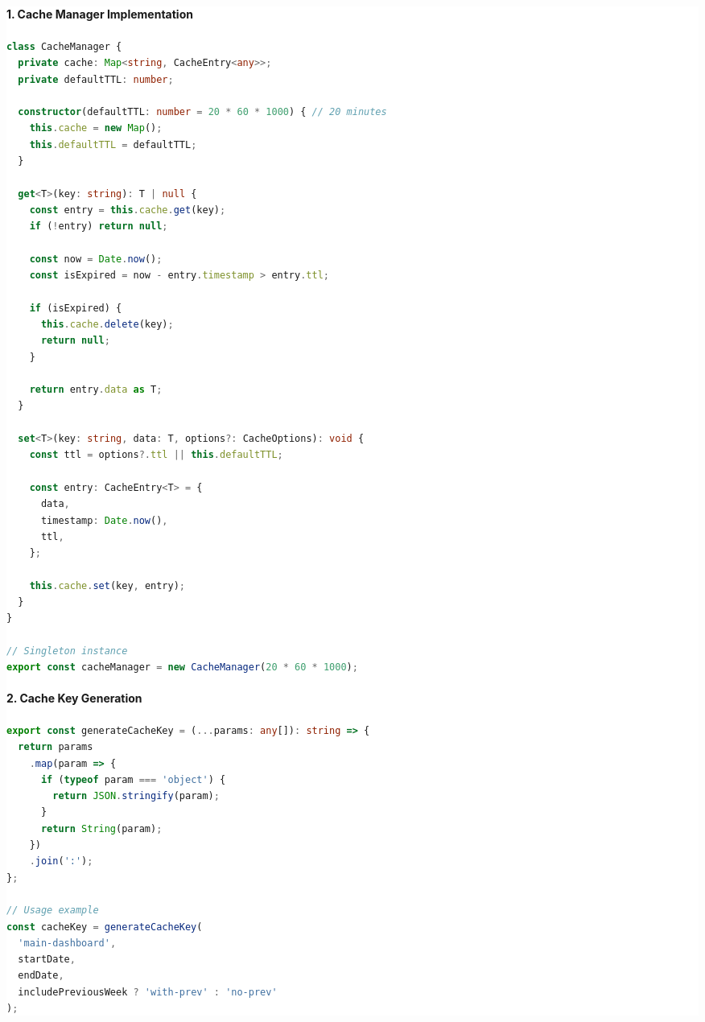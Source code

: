 #### 1. Cache Manager Implementation
```typescript
class CacheManager {
  private cache: Map<string, CacheEntry<any>>;
  private defaultTTL: number;

  constructor(defaultTTL: number = 20 * 60 * 1000) { // 20 minutes
    this.cache = new Map();
    this.defaultTTL = defaultTTL;
  }

  get<T>(key: string): T | null {
    const entry = this.cache.get(key);
    if (!entry) return null;

    const now = Date.now();
    const isExpired = now - entry.timestamp > entry.ttl;

    if (isExpired) {
      this.cache.delete(key);
      return null;
    }

    return entry.data as T;
  }

  set<T>(key: string, data: T, options?: CacheOptions): void {
    const ttl = options?.ttl || this.defaultTTL;

    const entry: CacheEntry<T> = {
      data,
      timestamp: Date.now(),
      ttl,
    };

    this.cache.set(key, entry);
  }
}

// Singleton instance
export const cacheManager = new CacheManager(20 * 60 * 1000);
```

#### 2. Cache Key Generation
```typescript
export const generateCacheKey = (...params: any[]): string => {
  return params
    .map(param => {
      if (typeof param === 'object') {
        return JSON.stringify(param);
      }
      return String(param);
    })
    .join(':');
};

// Usage example
const cacheKey = generateCacheKey(
  'main-dashboard',
  startDate,
  endDate,
  includePreviousWeek ? 'with-prev' : 'no-prev'
);
```